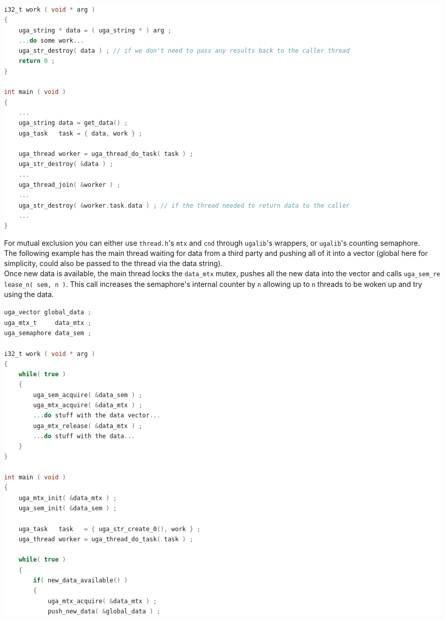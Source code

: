 ```c
i32_t work ( void * arg )
{
    uga_string * data = ( uga_string * ) arg ;
    ...do some work...
    uga_str_destroy( data ) ; // if we don't need to pass any results back to the caller thread
    return 0 ;
}

int main ( void )
{
    ...
    uga_string data = get_data() ;
    uga_task   task = { data, work } ;

    uga_thread worker = uga_thread_do_task( task ) ;
    uga_str_destroy( &data ) ;
    ...
    uga_thread_join( &worker ) ;
    ...
    uga_str_destroy( &worker.task.data ) ; // if the thread needed to return data to the caller
    ...
}
```

For mutual exclusion you can either use `thread.h`'s `mtx` and `cnd` through `ugalib`'s wrappers, or `ugalib`'s counting semaphore.  
The following example has the main thread waiting for data from a third party and pushing all of it into a vector (global here for simplicity, could also be passed to the thread via the data string).  
Once new data is available, the main thread locks the `data_mtx` mutex, pushes all the new data into the vector and calls `uga_sem_release_n( sem, n )`. This call increases the semaphore's internal counter by `n`
allowing up to `n` threads to be woken up and try using the data.

```c
uga_vector global_data ;
uga_mtx_t     data_mtx ;
uga_semaphore data_sem ;

i32_t work ( void * arg )
{
    while( true )
    {
        uga_sem_acquire( &data_sem ) ;
        uga_mtx_acquire( &data_mtx ) ;
        ...do stuff with the data vector...
        uga_mtx_release( &data_mtx ) ;
        ...do stuff with the data...
    }
}

int main ( void )
{
    uga_mtx_init( &data_mtx ) ;
    uga_sem_init( &data_sem ) ;

    uga_task   task   = { uga_str_create_0(), work } ;
    uga_thread worker = uga_thread_do_task( task ) ;

    while( true )
    {
        if( new_data_available() )
        {
            uga_mtx_acquire( &data_mtx ) ;
            push_new_data( &global_data ) ;
```
